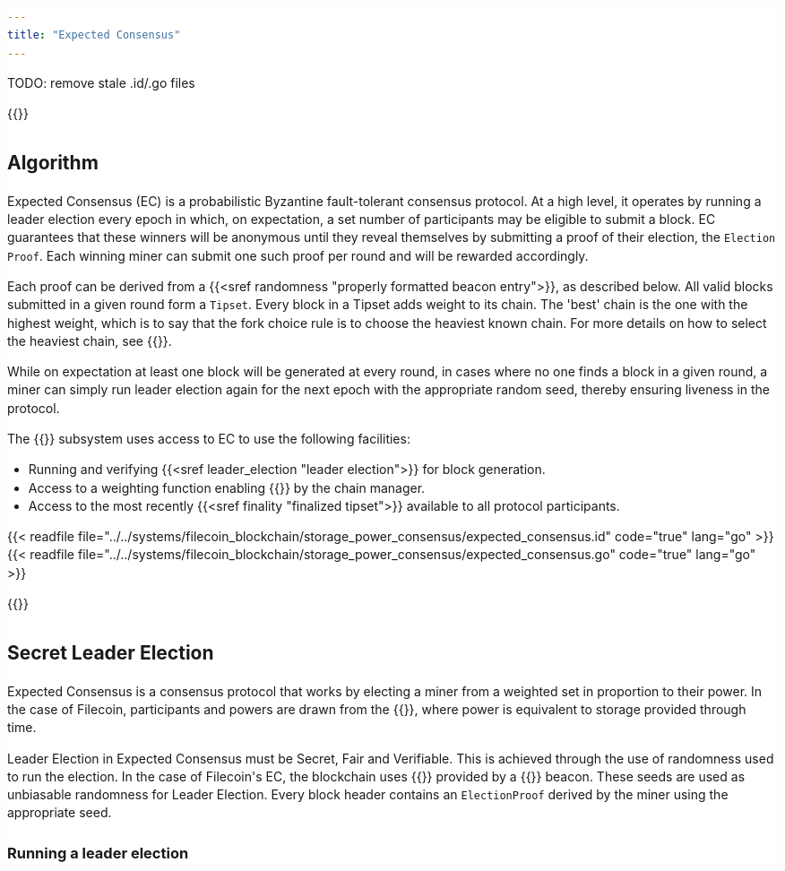 ```yaml
---
title: "Expected Consensus"
---
```


TODO: remove stale .id/.go files

{{<label expected_consensus>}}
## Algorithm

Expected Consensus (EC) is a probabilistic Byzantine fault-tolerant consensus protocol. At a high level, it operates by running a leader election every epoch in which, on expectation, a set number of participants may be eligible to submit a block. EC guarantees that these winners will be anonymous until they reveal themselves by submitting a proof of their election, the `ElectionProof`. Each winning miner can submit one such proof per round and will be rewarded accordingly.

Each proof can be derived from a {{<sref randomness "properly formatted beacon entry">}}, as described below. All valid blocks submitted in a given round form a `Tipset`. Every block in a Tipset adds weight to its chain. The 'best' chain is the one with the highest weight, which is to say that the fork choice rule is to choose the heaviest known chain. For more details on how to select the heaviest chain, see {{<sref chain_selection>}}.

While on expectation at least one block will be generated at every round, in cases where no one finds a block in a given round, a miner can simply run leader election again for the next epoch with the appropriate random seed, thereby ensuring liveness in the protocol.

The {{<sref storage_power_consensus>}} subsystem uses access to EC to use the following facilities:

- Running and verifying {{<sref leader_election "leader election">}} for block generation.
- Access to a weighting function enabling {{<sref chain_selection>}} by the chain manager.
- Access to the most recently {{<sref finality "finalized tipset">}} available to all protocol participants.

{{< readfile file="../../systems/filecoin_blockchain/storage_power_consensus/expected_consensus.id" code="true" lang="go" >}}
{{< readfile file="../../systems/filecoin_blockchain/storage_power_consensus/expected_consensus.go" code="true" lang="go" >}}

{{<label leader_election>}}
## Secret Leader Election

Expected Consensus is a consensus protocol that works by electing a miner from a weighted set in proportion to their power. In the case of Filecoin, participants and powers are drawn from the {{<sref power_table>}}, where power is equivalent to storage provided through time.

Leader Election in Expected Consensus must be Secret, Fair and Verifiable. This is achieved through the use of randomness used to run the election. In the case of Filecoin's EC, the blockchain uses {{<sref beacon_entries>}} provided by a {{<sref drand>}} beacon. These seeds are used as unbiasable randomness for Leader Election. Every block header contains an `ElectionProof` derived by the miner using the appropriate seed.

### Running a leader election

